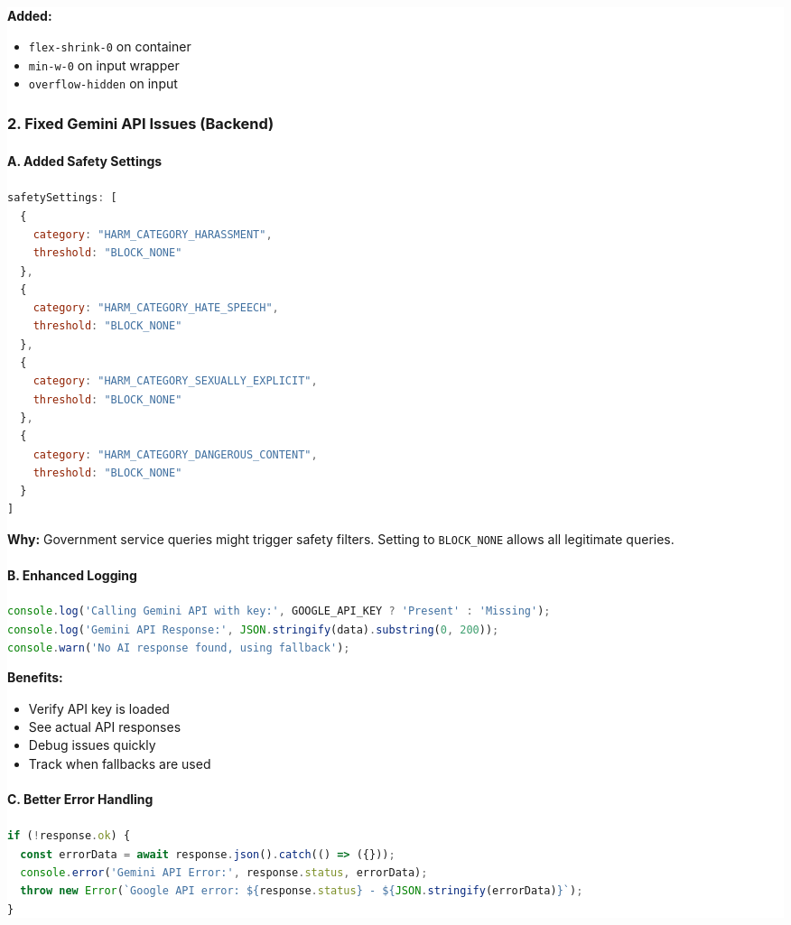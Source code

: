 **Added:**
- `flex-shrink-0` on container
- `min-w-0` on input wrapper
- `overflow-hidden` on input

### 2. Fixed Gemini API Issues (Backend)

#### A. Added Safety Settings
```javascript
safetySettings: [
  {
    category: "HARM_CATEGORY_HARASSMENT",
    threshold: "BLOCK_NONE"
  },
  {
    category: "HARM_CATEGORY_HATE_SPEECH",
    threshold: "BLOCK_NONE"
  },
  {
    category: "HARM_CATEGORY_SEXUALLY_EXPLICIT",
    threshold: "BLOCK_NONE"
  },
  {
    category: "HARM_CATEGORY_DANGEROUS_CONTENT",
    threshold: "BLOCK_NONE"
  }
]
```

**Why:** Government service queries might trigger safety filters. Setting to `BLOCK_NONE` allows all legitimate queries.

#### B. Enhanced Logging
```javascript
console.log('Calling Gemini API with key:', GOOGLE_API_KEY ? 'Present' : 'Missing');
console.log('Gemini API Response:', JSON.stringify(data).substring(0, 200));
console.warn('No AI response found, using fallback');
```

**Benefits:**
- Verify API key is loaded
- See actual API responses
- Debug issues quickly
- Track when fallbacks are used

#### C. Better Error Handling
```javascript
if (!response.ok) {
  const errorData = await response.json().catch(() => ({}));
  console.error('Gemini API Error:', response.status, errorData);
  throw new Error(`Google API error: ${response.status} - ${JSON.stringify(errorData)}`);
}
```
